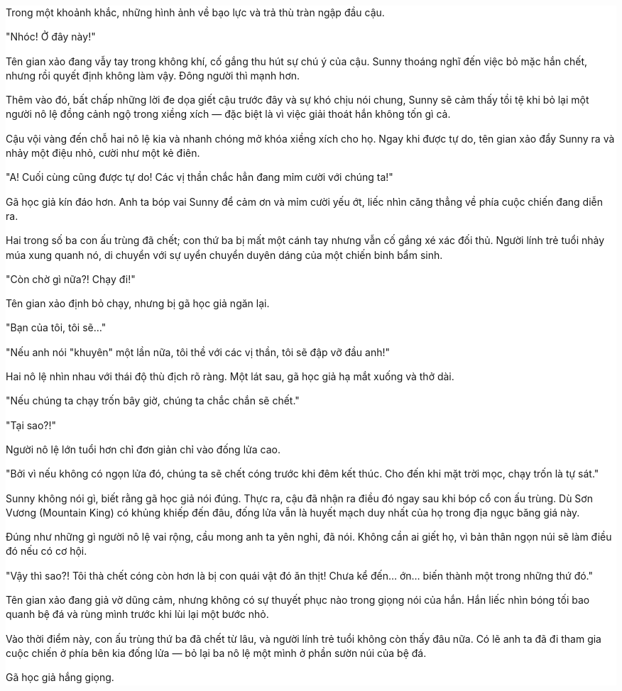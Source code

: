 Trong một khoảnh khắc, những hình ảnh về bạo lực và trả thù tràn ngập đầu cậu.

"Nhóc! Ở đây này!"

Tên gian xảo đang vẫy tay trong không khí, cố gắng thu hút sự chú ý của cậu. Sunny thoáng nghĩ đến việc bỏ mặc hắn chết, nhưng rồi quyết định không làm vậy. Đông người thì mạnh hơn.

Thêm vào đó, bất chấp những lời đe dọa giết cậu trước đây và sự khó chịu nói chung, Sunny sẽ cảm thấy tồi tệ khi bỏ lại một người nô lệ đồng cảnh ngộ trong xiềng xích — đặc biệt là vì việc giải thoát hắn không tốn gì cả.

Cậu vội vàng đến chỗ hai nô lệ kia và nhanh chóng mở khóa xiềng xích cho họ. Ngay khi được tự do, tên gian xảo đẩy Sunny ra và nhảy một điệu nhỏ, cười như một kẻ điên.

"A! Cuối cùng cũng được tự do! Các vị thần chắc hẳn đang mỉm cười với chúng ta!"

Gã học giả kín đáo hơn. Anh ta bóp vai Sunny để cảm ơn và mỉm cười yếu ớt, liếc nhìn căng thẳng về phía cuộc chiến đang diễn ra.

Hai trong số ba con ấu trùng đã chết; con thứ ba bị mất một cánh tay nhưng vẫn cố gắng xé xác đối thủ. Người lính trẻ tuổi nhảy múa xung quanh nó, di chuyển với sự uyển chuyển duyên dáng của một chiến binh bẩm sinh.

"Còn chờ gì nữa?! Chạy đi!"

Tên gian xảo định bỏ chạy, nhưng bị gã học giả ngăn lại.

"Bạn của tôi, tôi sẽ…"

"Nếu anh nói "khuyên" một lần nữa, tôi thề với các vị thần, tôi sẽ đập vỡ đầu anh!"

Hai nô lệ nhìn nhau với thái độ thù địch rõ ràng. Một lát sau, gã học giả hạ mắt xuống và thở dài.

"Nếu chúng ta chạy trốn bây giờ, chúng ta chắc chắn sẽ chết."

"Tại sao?!"

Người nô lệ lớn tuổi hơn chỉ đơn giản chỉ vào đống lửa cao.

"Bởi vì nếu không có ngọn lửa đó, chúng ta sẽ chết cóng trước khi đêm kết thúc. Cho đến khi mặt trời mọc, chạy trốn là tự sát."

Sunny không nói gì, biết rằng gã học giả nói đúng. Thực ra, cậu đã nhận ra điều đó ngay sau khi bóp cổ con ấu trùng. Dù Sơn Vương (Mountain King) có khủng khiếp đến đâu, đống lửa vẫn là huyết mạch duy nhất của họ trong địa ngục băng giá này.

Đúng như những gì người nô lệ vai rộng, cầu mong anh ta yên nghỉ, đã nói. Không cần ai giết họ, vì bản thân ngọn núi sẽ làm điều đó nếu có cơ hội.

"Vậy thì sao?! Tôi thà chết cóng còn hơn là bị con quái vật đó ăn thịt! Chưa kể đến… ớn… biến thành một trong những thứ đó."

Tên gian xảo đang giả vờ dũng cảm, nhưng không có sự thuyết phục nào trong giọng nói của hắn. Hắn liếc nhìn bóng tối bao quanh bệ đá và rùng mình trước khi lùi lại một bước nhỏ.

Vào thời điểm này, con ấu trùng thứ ba đã chết từ lâu, và người lính trẻ tuổi không còn thấy đâu nữa. Có lẽ anh ta đã đi tham gia cuộc chiến ở phía bên kia đống lửa — bỏ lại ba nô lệ một mình ở phần sườn núi của bệ đá.

Gã học giả hắng giọng.
